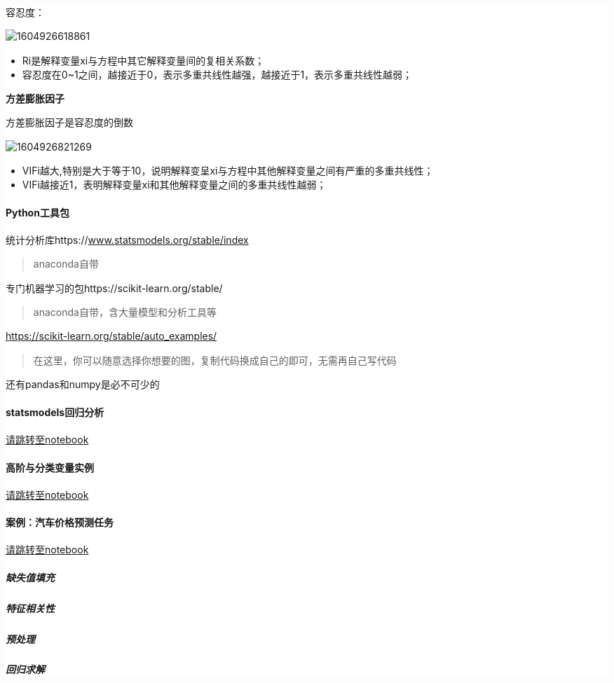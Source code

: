 容忍度：

![1604926618861](assets/1604926618861.png)

- Ri是解释变量xi与方程中其它解释变量间的复相关系数；
- 容忍度在0~1之间，越接近于0，表示多重共线性越强，越接近于1，表示多重共线性越弱；

**方差膨胀因子**

方差膨胀因子是容忍度的倒数

![1604926821269](assets/1604926821269.png)

- VIFi越大,特别是大于等于10，说明解释变呈xi与方程中其他解释变量之间有严重的多重共线性；
- VIFi越接近1，表明解释变量xi和其他解释变量之间的多重共线性越弱；

#### Python工具包

统计分析库https://www.statsmodels.org/stable/index

> anaconda自带

专门机器学习的包https://scikit-learn.org/stable/

> anaconda自带，含大量模型和分析工具等

https://scikit-learn.org/stable/auto_examples/

> 在这里，你可以随意选择你想要的图，复制代码换成自己的即可，无需再自己写代码

还有pandas和numpy是必不可少的

#### statsmodels回归分析

[请跳转至notebook](https://github.com/ben1234560/AiLearning-Theory-Applying/tree/master/notebook_%E5%BF%85%E5%A4%87%E6%95%B0%E5%AD%A6%E5%9F%BA%E7%A1%80/%E5%81%87%E8%AE%BE%E6%A3%80%E9%AA%8C%E7%AB%A0%E8%8A%82)

#### 高阶与分类变量实例

[请跳转至notebook](https://github.com/ben1234560/AiLearning-Theory-Applying/tree/master/notebook_%E5%BF%85%E5%A4%87%E6%95%B0%E5%AD%A6%E5%9F%BA%E7%A1%80/%E5%81%87%E8%AE%BE%E6%A3%80%E9%AA%8C%E7%AB%A0%E8%8A%82)

#### 案例：汽车价格预测任务

[请跳转至notebook](https://github.com/ben1234560/AiLearning-Theory-Applying/tree/master/notebook_%E5%BF%85%E5%A4%87%E6%95%B0%E5%AD%A6%E5%9F%BA%E7%A1%80/%E5%9B%9E%E5%BD%92%E5%88%86%E6%9E%90%E7%AB%A0%E8%8A%82)

##### 缺失值填充

##### 特征相关性

##### 预处理

##### 回归求解
